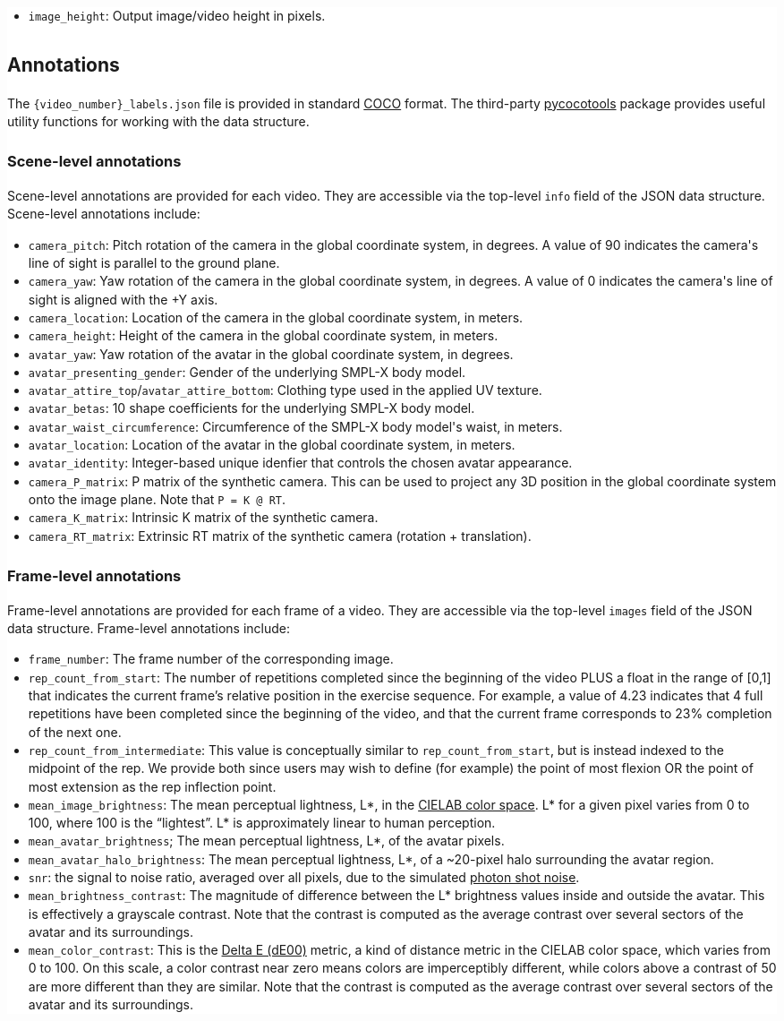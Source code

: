 - `image_height`: Output image/video height in pixels.

## Annotations

The `{video_number}_labels.json` file is provided in standard [COCO](https://cocodataset.org/#format-data) format. The third-party [pycocotools](https://pypi.org/project/pycocotools/) package provides useful utility functions for working with the data structure.

### Scene-level annotations

Scene-level annotations are provided for each video. They are accessible via the top-level `info` field of the JSON data structure. Scene-level annotations include:


- `camera_pitch`: Pitch rotation of the camera in the global coordinate system, in degrees. A value of 90 indicates the camera's line of sight is parallel to the ground plane.
- `camera_yaw`: Yaw rotation of the camera in the global coordinate system, in degrees. A value of 0 indicates the camera's line of sight is aligned with the +Y axis.
- `camera_location`: Location of the camera in the global coordinate system, in meters.
- `camera_height`: Height of the camera in the global coordinate system, in meters.
- `avatar_yaw`: Yaw rotation of the avatar in the global coordinate system, in degrees.
- `avatar_presenting_gender`: Gender of the underlying SMPL-X body model.
- `avatar_attire_top`/`avatar_attire_bottom`: Clothing type used in the applied UV texture.
- `avatar_betas`: 10 shape coefficients for the underlying SMPL-X body model.
- `avatar_waist_circumference`: Circumference of the SMPL-X body model's waist, in meters.
- `avatar_location`: Location of the avatar in the global coordinate system, in meters.
- `avatar_identity`: Integer-based unique idenfier that controls the chosen avatar appearance.
- `camera_P_matrix`: P matrix of the synthetic camera. This can be used to project any 3D position in the global coordinate system onto the image plane. Note that `P = K @ RT`.
- `camera_K_matrix`: Intrinsic K matrix of the synthetic camera.
- `camera_RT_matrix`: Extrinsic RT matrix of the synthetic camera (rotation + translation).

### Frame-level annotations
Frame-level annotations are provided for each frame of a video. They are accessible via the top-level `images` field of the JSON data structure. Frame-level annotations include:

- `frame_number`: The frame number of the corresponding image.
- `rep_count_from_start`: The number of repetitions completed since the beginning of the video PLUS a float in the range of [0,1] that indicates the current frame’s relative position in the exercise sequence. For example, a value of 4.23 indicates that 4 full repetitions have been completed since the beginning of the video, and that the current frame corresponds to 23% completion of the next one.
- `rep_count_from_intermediate`: This value is conceptually similar to `rep_count_from_start`, but is instead indexed to the midpoint of the rep. We provide both since users may wish to define (for example) the point of most flexion OR the point of most extension as the rep inflection point.
- `mean_image_brightness`: The mean perceptual lightness, L\*, in the [CIELAB color space](https://en.wikipedia.org/wiki/CIELAB_color_space). L\* for a given pixel varies from 0 to 100, where 100 is the “lightest”. L\* is approximately linear to human perception.
- `mean_avatar_brightness`; The mean perceptual lightness, L\*, of the avatar pixels.
- `mean_avatar_halo_brightness`: The mean perceptual lightness, L\*, of a ~20-pixel halo surrounding the avatar region.
- `snr`: the signal to noise ratio, averaged over all pixels, due to the simulated [photon shot noise](https://en.wikipedia.org/wiki/Shot_noise).
- `mean_brightness_contrast`: The magnitude of difference between the L\* brightness values inside and outside the avatar. This is effectively a grayscale contrast. Note that the contrast is computed as the average contrast over several sectors of the avatar and its surroundings.
- `mean_color_contrast`: This is the [Delta E (dE00)](http://zschuessler.github.io/DeltaE/learn/) metric, a kind of distance metric in the CIELAB color space, which varies from 0 to 100. On this scale, a color contrast near zero means colors are imperceptibly different, while colors above a contrast of 50 are more different than they are similar. Note that the contrast is computed as the average contrast over several sectors of the avatar and its surroundings.
